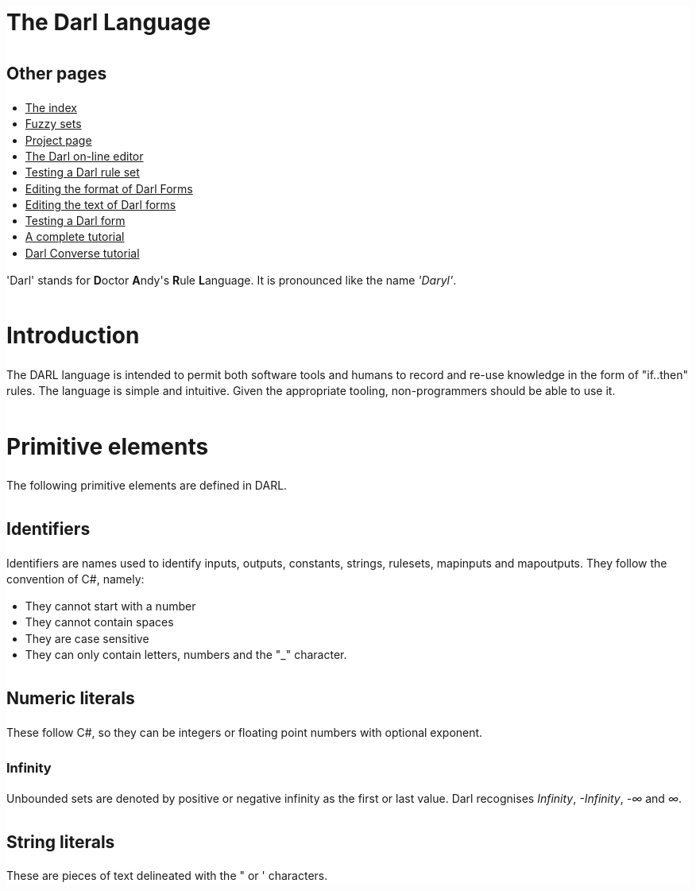 ﻿The Darl Language
============

## Other pages

+ [The index](index)
+ [Fuzzy sets](fuzzysets)
+ [Project page](projectpage)
+ [The Darl on-line editor](darleditor)
+ [Testing a Darl rule set](darltest)
+ [Editing the format of Darl Forms](formeditor)
+ [Editing the text of Darl forms](languageeditor)
+ [Testing a Darl form](formtest)
+ [A complete tutorial](tutorial)
+ [Darl Converse tutorial](conversetutorial)


'Darl' stands for **D**octor **A**ndy's **R**ule **L**anguage.
It is pronounced like the name *'Daryl'*.

# Introduction
The DARL language is intended to permit both software tools and humans to record and re-use knowledge in the form of "if..then" rules.
The language is simple and intuitive. Given the appropriate tooling, non-programmers should be able to use it.

# Primitive elements
The following primitive elements are defined in DARL.

## Identifiers
Identifiers are names used to identify inputs, outputs, constants, strings, rulesets, mapinputs and mapoutputs.
They follow the convention of C#, namely: 

+ They cannot start with a number
+ They cannot contain spaces
+ They are case sensitive
+ They can only contain letters, numbers and the "_" character.

## Numeric literals
These follow C#, so they can be integers or floating point numbers with optional exponent.

### Infinity
Unbounded sets are denoted by positive or negative infinity as the first or last value. Darl recognises _Infinity_, _-Infinity_, _-∞_ and _∞_.

## String literals
These are pieces of text delineated with the " or ' characters.
